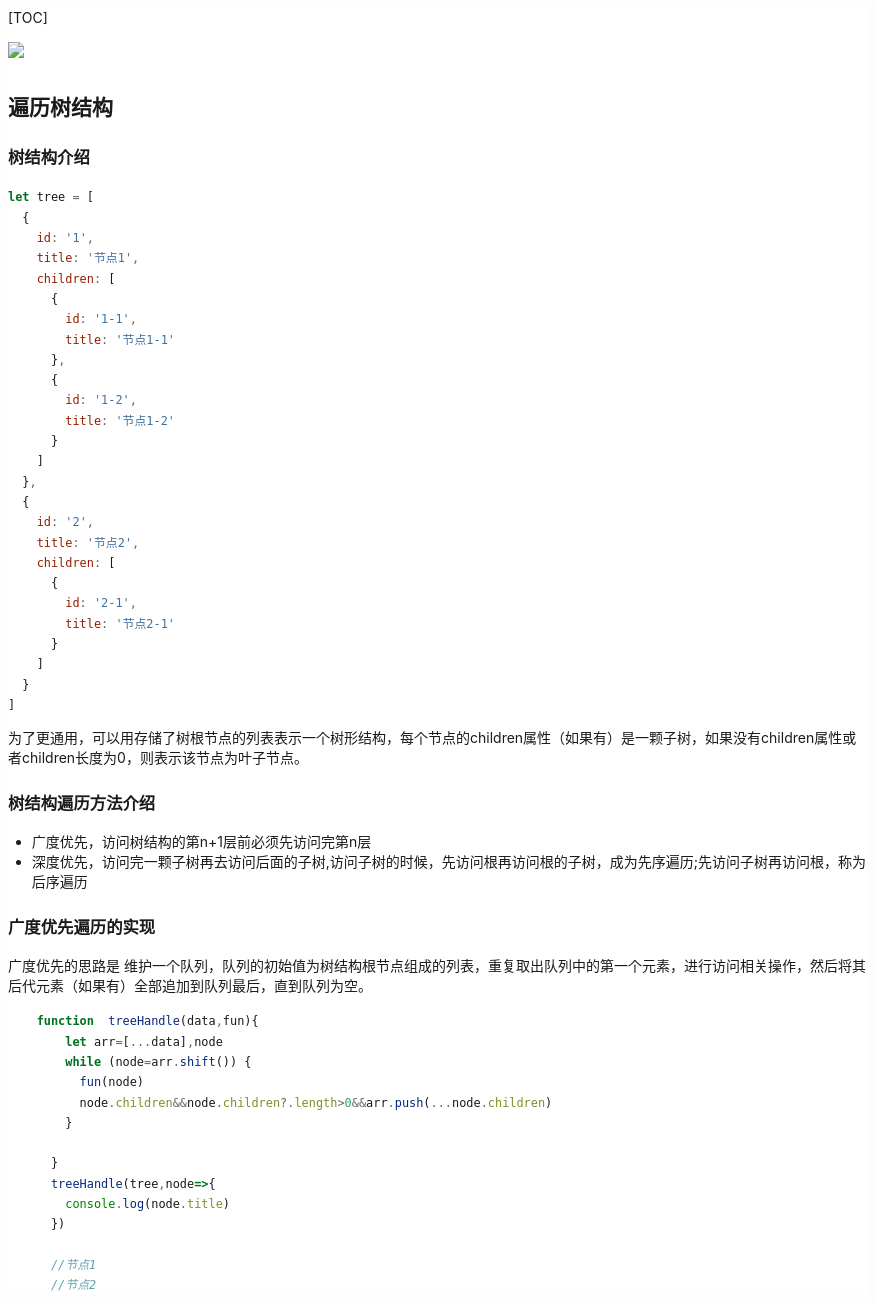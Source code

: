 
[TOC]

![](https://i0.hdslb.com/bfs/album/0fafeb92e2e6fef089737d7427e725fc95e8af3b.png)

## 遍历树结构


### 树结构介绍

```js
let tree = [
  {
    id: '1',
    title: '节点1',
    children: [
      {
        id: '1-1',
        title: '节点1-1'
      },
      {
        id: '1-2',
        title: '节点1-2'
      }
    ]
  },
  {
    id: '2',
    title: '节点2',
    children: [
      {
        id: '2-1',
        title: '节点2-1'
      }
    ]
  }
]

```
为了更通用，可以用存储了树根节点的列表表示一个树形结构，每个节点的children属性（如果有）是一颗子树，如果没有children属性或者children长度为0，则表示该节点为叶子节点。

### 树结构遍历方法介绍

- 广度优先，访问树结构的第n+1层前必须先访问完第n层
- 深度优先，访问完一颗子树再去访问后面的子树,访问子树的时候，先访问根再访问根的子树，成为先序遍历;先访问子树再访问根，称为后序遍历


### 广度优先遍历的实现
广度优先的思路是 维护一个队列，队列的初始值为树结构根节点组成的列表，重复取出队列中的第一个元素，进行访问相关操作，然后将其后代元素（如果有）全部追加到队列最后，直到队列为空。

```js
    function  treeHandle(data,fun){
        let arr=[...data],node
        while (node=arr.shift()) {
          fun(node)
          node.children&&node.children?.length>0&&arr.push(...node.children)
        }
        
      }
      treeHandle(tree,node=>{
        console.log(node.title)
      })
      
      //节点1
      //节点2
```